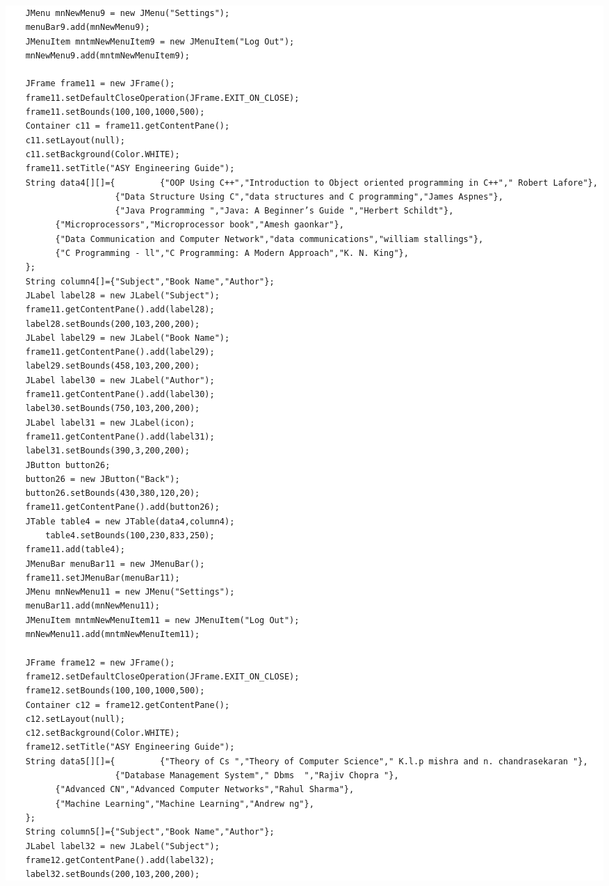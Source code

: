		JMenu mnNewMenu9 = new JMenu("Settings");
		menuBar9.add(mnNewMenu9);		
		JMenuItem mntmNewMenuItem9 = new JMenuItem("Log Out");
		mnNewMenu9.add(mntmNewMenuItem9);

		JFrame frame11 = new JFrame();
		frame11.setDefaultCloseOperation(JFrame.EXIT_ON_CLOSE);
		frame11.setBounds(100,100,1000,500);
		Container c11 = frame11.getContentPane();
		c11.setLayout(null);
		c11.setBackground(Color.WHITE);
		frame11.setTitle("ASY Engineering Guide");		
		String data4[][]={         {"OOP Using C++","Introduction to Object oriented programming in C++"," Robert Lafore"},    
                          {"Data Structure Using C","data structures and C programming","James Aspnes"},    
                          {"Java Programming ","Java: A Beginner’s Guide ","Herbert Schildt"},
			  {"Microprocessors","Microprocessor book","Amesh gaonkar"},
			  {"Data Communication and Computer Network","data communications","william stallings"},
			  {"C Programming - ll","C Programming: A Modern Approach","K. N. King"},
		};
		String column4[]={"Subject","Book Name","Author"};
		JLabel label28 = new JLabel("Subject");
		frame11.getContentPane().add(label28);
		label28.setBounds(200,103,200,200);
		JLabel label29 = new JLabel("Book Name");
		frame11.getContentPane().add(label29);
		label29.setBounds(458,103,200,200);
		JLabel label30 = new JLabel("Author");
		frame11.getContentPane().add(label30);
		label30.setBounds(750,103,200,200);
		JLabel label31 = new JLabel(icon);
		frame11.getContentPane().add(label31);
		label31.setBounds(390,3,200,200);
		JButton button26;
		button26 = new JButton("Back");
		button26.setBounds(430,380,120,20);
		frame11.getContentPane().add(button26);
		JTable table4 = new JTable(data4,column4);
	        table4.setBounds(100,230,833,250);
		frame11.add(table4);
		JMenuBar menuBar11 = new JMenuBar();
		frame11.setJMenuBar(menuBar11);	
		JMenu mnNewMenu11 = new JMenu("Settings");
		menuBar11.add(mnNewMenu11);		
		JMenuItem mntmNewMenuItem11 = new JMenuItem("Log Out");
		mnNewMenu11.add(mntmNewMenuItem11);

		JFrame frame12 = new JFrame();
		frame12.setDefaultCloseOperation(JFrame.EXIT_ON_CLOSE);
		frame12.setBounds(100,100,1000,500);
		Container c12 = frame12.getContentPane();
		c12.setLayout(null);
		c12.setBackground(Color.WHITE);
		frame12.setTitle("ASY Engineering Guide");		
		String data5[][]={         {"Theory of Cs ","Theory of Computer Science"," K.l.p mishra and n. chandrasekaran "},    
                          {"Database Management System"," Dbms  ","Rajiv Chopra "},                         			
			  {"Advanced CN","Advanced Computer Networks","Rahul Sharma"},
			  {"Machine Learning","Machine Learning","Andrew ng"},
		};
		String column5[]={"Subject","Book Name","Author"};
		JLabel label32 = new JLabel("Subject");
		frame12.getContentPane().add(label32);
		label32.setBounds(200,103,200,200);